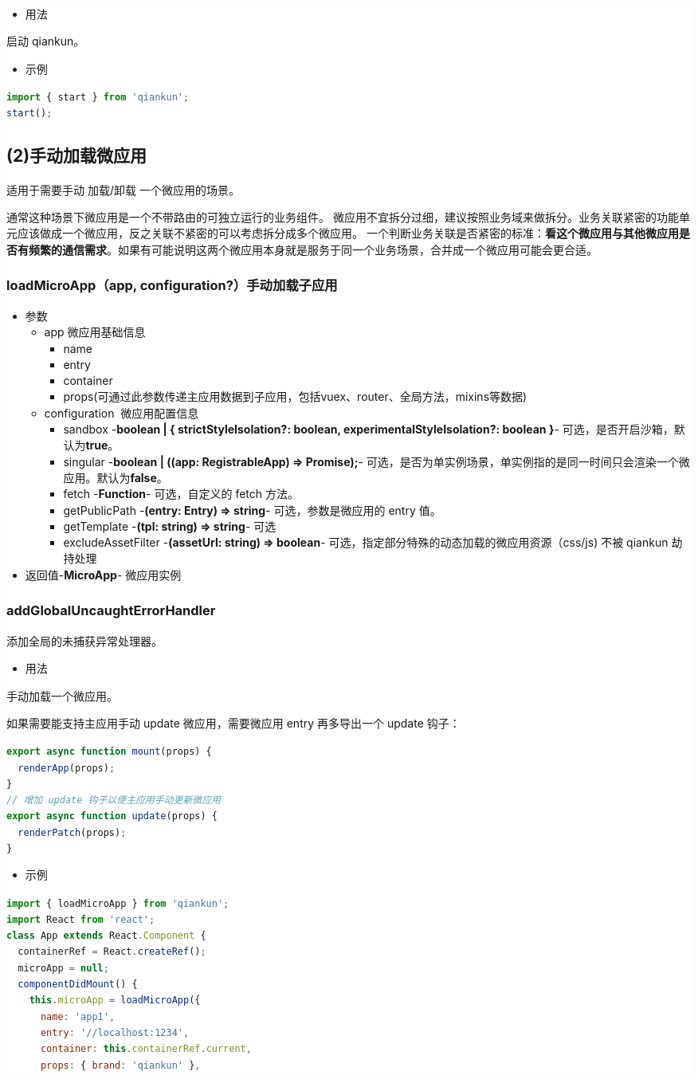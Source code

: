* 用法

启动 qiankun。

* 示例
```javascript
import { start } from 'qiankun';
start();
```
## (2)手动加载微应用

适用于需要手动 加载/卸载 一个微应用的场景。

通常这种场景下微应用是一个不带路由的可独立运行的业务组件。 微应用不宜拆分过细，建议按照业务域来做拆分。业务关联紧密的功能单元应该做成一个微应用，反之关联不紧密的可以考虑拆分成多个微应用。 一个判断业务关联是否紧密的标准：**看这个微应用与其他微应用是否有频繁的通信需求**。如果有可能说明这两个微应用本身就是服务于同一个业务场景，合并成一个微应用可能会更合适。

### **loadMicroApp（app, configuration?）手动加载子应用**

* 参数
    * app 微应用基础信息
        * name
        * entry
        * container
        * props(可通过此参数传递主应用数据到子应用，包括vuex、router、全局方法，mixins等数据)
    * configuration  微应用配置信息
        * sandbox -**boolean | { strictStyleIsolation?: boolean, experimentalStyleIsolation?: boolean }**- 可选，是否开启沙箱，默认为**true**。
        * singular -**boolean | ((app: RegistrableApp<any>) => Promise<boolean>);**- 可选，是否为单实例场景，单实例指的是同一时间只会渲染一个微应用。默认为**false**。
        * fetch -**Function**- 可选，自定义的 fetch 方法。
        * getPublicPath -**(entry: Entry) => string**- 可选，参数是微应用的 entry 值。
        * getTemplate -**(tpl: string) => string**- 可选
        * excludeAssetFilter -**(assetUrl: string) => boolean**- 可选，指定部分特殊的动态加载的微应用资源（css/js) 不被 qiankun 劫持处理
* 返回值-**MicroApp**- 微应用实例
### **addGlobalUncaughtErrorHandler**

添加全局的未捕获异常处理器。

* 用法

手动加载一个微应用。

如果需要能支持主应用手动 update 微应用，需要微应用 entry 再多导出一个 update 钩子：

```javascript
export async function mount(props) {
  renderApp(props);
}
// 增加 update 钩子以便主应用手动更新微应用
export async function update(props) {
  renderPatch(props);
}
```
* 示例
```javascript
import { loadMicroApp } from 'qiankun';
import React from 'react';
class App extends React.Component {
  containerRef = React.createRef();
  microApp = null;
  componentDidMount() {
    this.microApp = loadMicroApp({
      name: 'app1',
      entry: '//localhost:1234',
      container: this.containerRef.current,
      props: { brand: 'qiankun' },
```